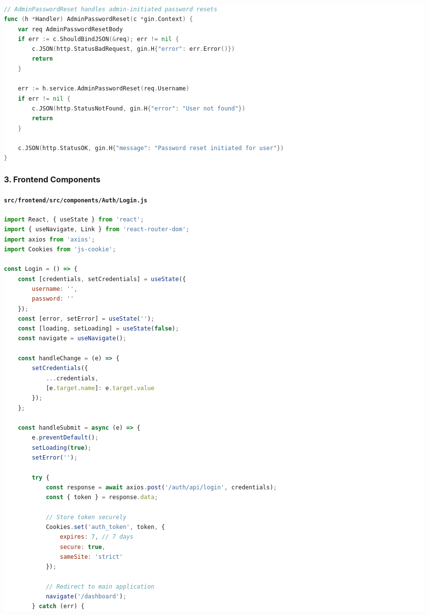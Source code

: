 ```go
// AdminPasswordReset handles admin-initiated password resets
func (h *Handler) AdminPasswordReset(c *gin.Context) {
    var req AdminPasswordResetBody
    if err := c.ShouldBindJSON(&req); err != nil {
        c.JSON(http.StatusBadRequest, gin.H{"error": err.Error()})
        return
    }

    err := h.service.AdminPasswordReset(req.Username)
    if err != nil {
        c.JSON(http.StatusNotFound, gin.H{"error": "User not found"})
        return
    }

    c.JSON(http.StatusOK, gin.H{"message": "Password reset initiated for user"})
}
```

### 3. Frontend Components

#### `src/frontend/src/components/Auth/Login.js`

```jsx
import React, { useState } from 'react';
import { useNavigate, Link } from 'react-router-dom';
import axios from 'axios';
import Cookies from 'js-cookie';

const Login = () => {
    const [credentials, setCredentials] = useState({
        username: '',
        password: ''
    });
    const [error, setError] = useState('');
    const [loading, setLoading] = useState(false);
    const navigate = useNavigate();

    const handleChange = (e) => {
        setCredentials({
            ...credentials,
            [e.target.name]: e.target.value
        });
    };

    const handleSubmit = async (e) => {
        e.preventDefault();
        setLoading(true);
        setError('');

        try {
            const response = await axios.post('/auth/api/login', credentials);
            const { token } = response.data;
            
            // Store token securely
            Cookies.set('auth_token', token, { 
                expires: 7, // 7 days
                secure: true,
                sameSite: 'strict'
            });
            
            // Redirect to main application
            navigate('/dashboard');
        } catch (err) {
```